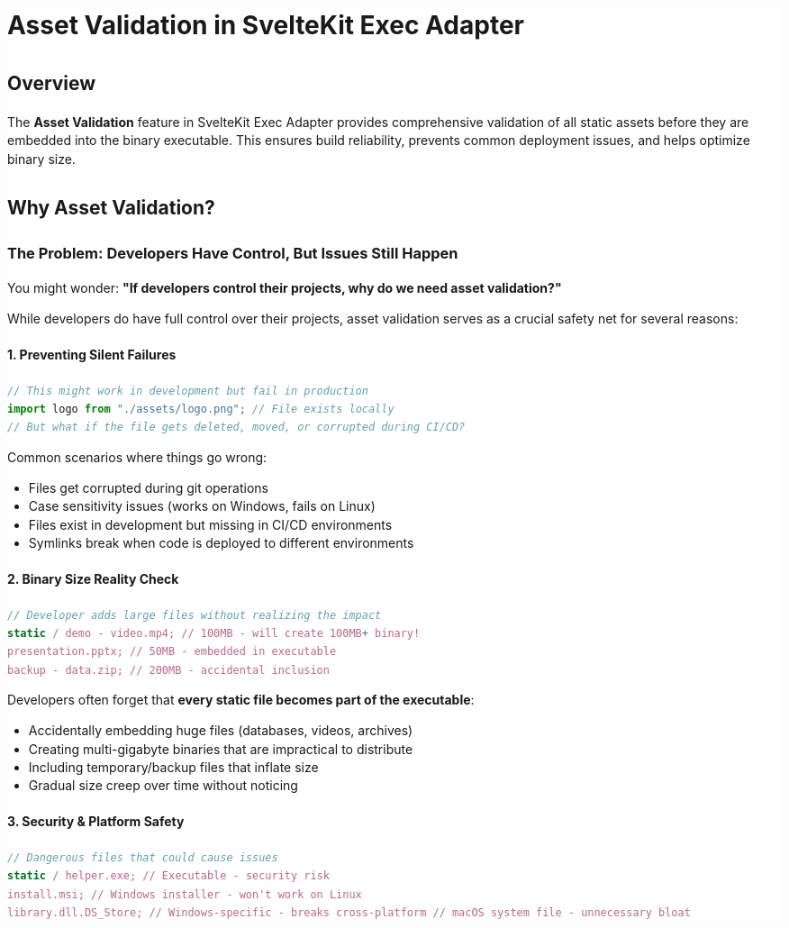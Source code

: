 # Asset Validation in SvelteKit Exec Adapter

## Overview

The **Asset Validation** feature in SvelteKit Exec Adapter provides comprehensive validation of all static assets before they are embedded into the binary executable. This ensures build reliability, prevents common deployment issues, and helps optimize binary size.

## Why Asset Validation?

### The Problem: Developers Have Control, But Issues Still Happen

You might wonder: **"If developers control their projects, why do we need asset validation?"**

While developers do have full control over their projects, asset validation serves as a crucial safety net for several reasons:

#### 1. **Preventing Silent Failures**

```javascript
// This might work in development but fail in production
import logo from "./assets/logo.png"; // File exists locally
// But what if the file gets deleted, moved, or corrupted during CI/CD?
```

Common scenarios where things go wrong:

- Files get corrupted during git operations
- Case sensitivity issues (works on Windows, fails on Linux)
- Files exist in development but missing in CI/CD environments
- Symlinks break when code is deployed to different environments

#### 2. **Binary Size Reality Check**

```javascript
// Developer adds large files without realizing the impact
static / demo - video.mp4; // 100MB - will create 100MB+ binary!
presentation.pptx; // 50MB - embedded in executable
backup - data.zip; // 200MB - accidental inclusion
```

Developers often forget that **every static file becomes part of the executable**:

- Accidentally embedding huge files (databases, videos, archives)
- Creating multi-gigabyte binaries that are impractical to distribute
- Including temporary/backup files that inflate size
- Gradual size creep over time without noticing

#### 3. **Security & Platform Safety**

```javascript
// Dangerous files that could cause issues
static / helper.exe; // Executable - security risk
install.msi; // Windows installer - won't work on Linux
library.dll.DS_Store; // Windows-specific - breaks cross-platform // macOS system file - unnecessary bloat
```

